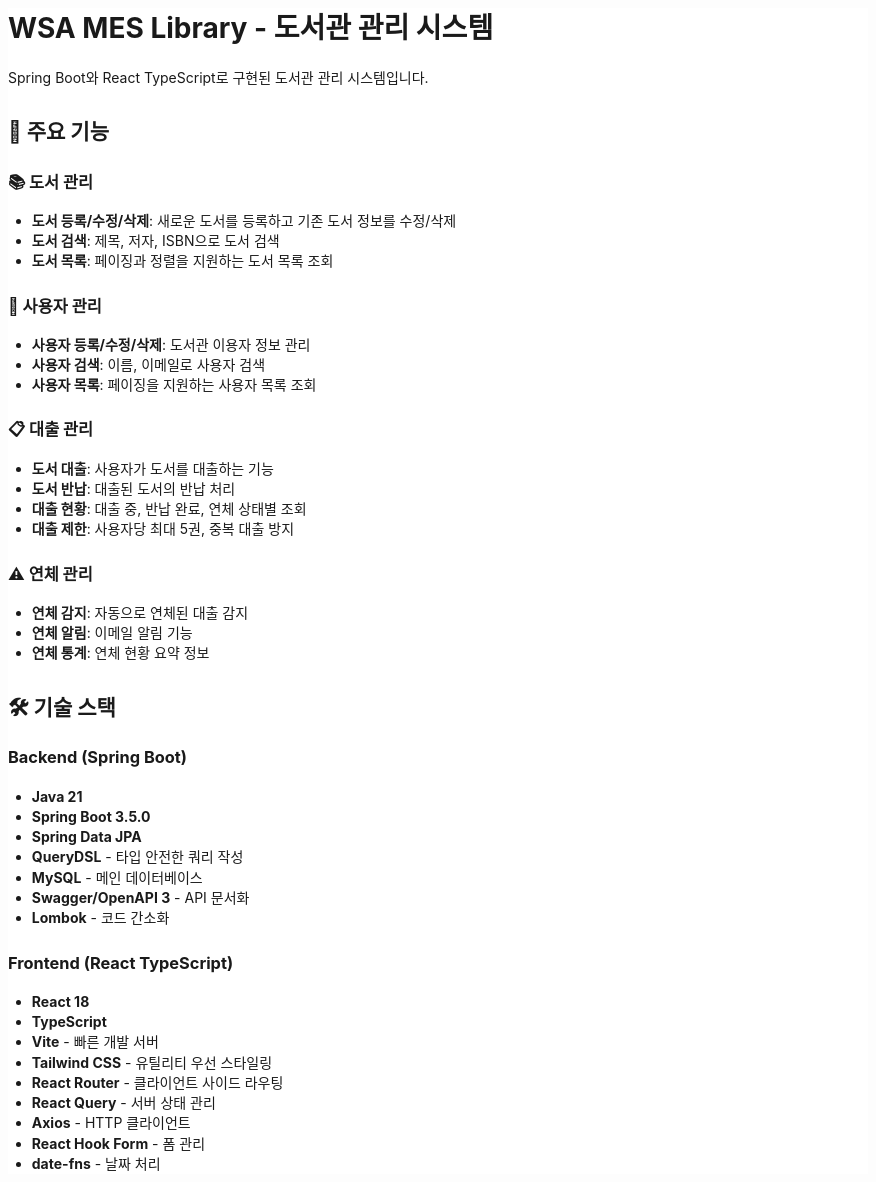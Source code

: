 # WSA MES Library - 도서관 관리 시스템

Spring Boot와 React TypeScript로 구현된 도서관 관리 시스템입니다.

## 🚀 주요 기능

### 📚 도서 관리
- **도서 등록/수정/삭제**: 새로운 도서를 등록하고 기존 도서 정보를 수정/삭제
- **도서 검색**: 제목, 저자, ISBN으로 도서 검색
- **도서 목록**: 페이징과 정렬을 지원하는 도서 목록 조회

### 👥 사용자 관리
- **사용자 등록/수정/삭제**: 도서관 이용자 정보 관리
- **사용자 검색**: 이름, 이메일로 사용자 검색
- **사용자 목록**: 페이징을 지원하는 사용자 목록 조회

### 📋 대출 관리
- **도서 대출**: 사용자가 도서를 대출하는 기능
- **도서 반납**: 대출된 도서의 반납 처리
- **대출 현황**: 대출 중, 반납 완료, 연체 상태별 조회
- **대출 제한**: 사용자당 최대 5권, 중복 대출 방지

### ⚠️ 연체 관리
- **연체 감지**: 자동으로 연체된 대출 감지
- **연체 알림**: 이메일 알림 기능
- **연체 통계**: 연체 현황 요약 정보

## 🛠 기술 스택

### Backend (Spring Boot)
- **Java 21**
- **Spring Boot 3.5.0**
- **Spring Data JPA**
- **QueryDSL** - 타입 안전한 쿼리 작성
- **MySQL** - 메인 데이터베이스
- **Swagger/OpenAPI 3** - API 문서화
- **Lombok** - 코드 간소화

### Frontend (React TypeScript)
- **React 18**
- **TypeScript**
- **Vite** - 빠른 개발 서버
- **Tailwind CSS** - 유틸리티 우선 스타일링
- **React Router** - 클라이언트 사이드 라우팅
- **React Query** - 서버 상태 관리
- **Axios** - HTTP 클라이언트
- **React Hook Form** - 폼 관리
- **date-fns** - 날짜 처리
